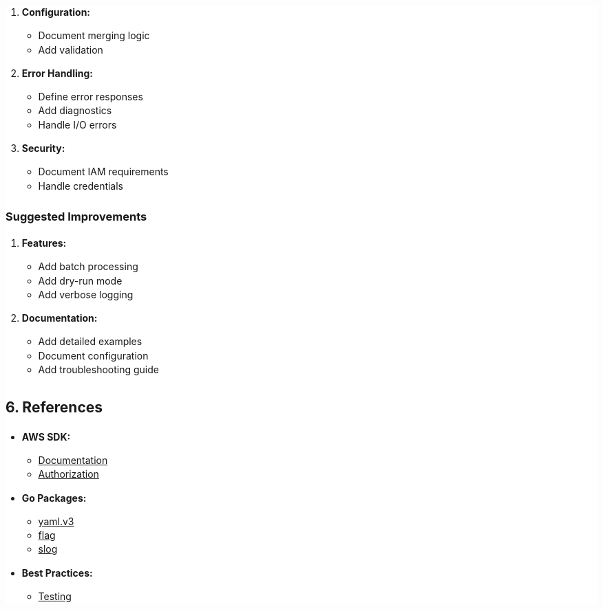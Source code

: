 1. **Configuration:**
   * Document merging logic
   * Add validation

1. **Error Handling:**
   * Define error responses
   * Add diagnostics
   * Handle I/O errors

1. **Security:**
   * Document IAM requirements
   * Handle credentials

### Suggested Improvements

1. **Features:**
   * Add batch processing
   * Add dry-run mode
   * Add verbose logging

1. **Documentation:**
   * Add detailed examples
   * Document configuration
   * Add troubleshooting guide

## 6. References

* **AWS SDK:**
   * [Documentation](https://aws.github.io/aws-sdk-go-v2/)
   * [Authorization](https://aws.github.io/aws-sdk-go-v2/docs/authorization/)

* **Go Packages:**
   * [yaml.v3](https://pkg.go.dev/gopkg.in/yaml.v3)
   * [flag](https://pkg.go.dev/flag)
   * [slog](https://pkg.go.dev/log/slog)

* **Best Practices:**
   * [Testing](https://golang.org/doc/effective_go.html#testing)
